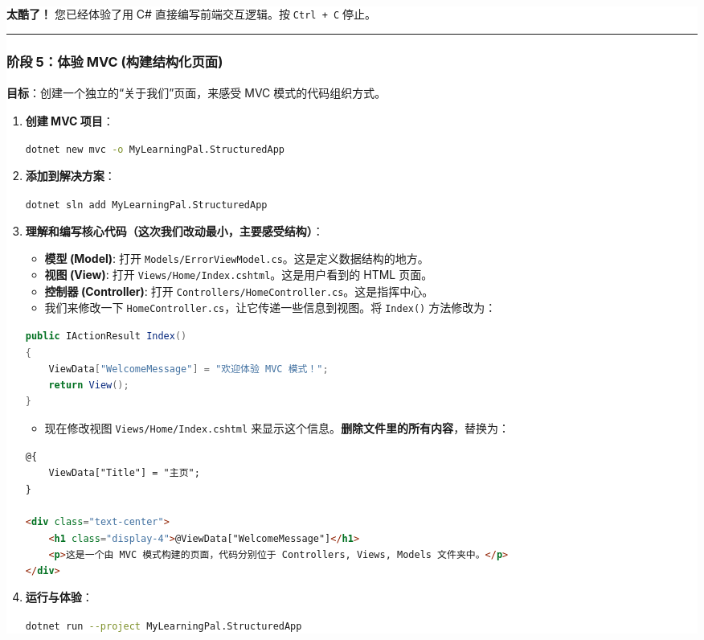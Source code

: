 **太酷了！** 您已经体验了用 C\# 直接编写前端交互逻辑。按 `Ctrl + C` 停止。

-----

### **阶段 5：体验 MVC (构建结构化页面)**

**目标**：创建一个独立的“关于我们”页面，来感受 MVC 模式的代码组织方式。

1.  **创建 MVC 项目**：

    ```bash
    dotnet new mvc -o MyLearningPal.StructuredApp
    ```

2.  **添加到解决方案**：

    ```bash
    dotnet sln add MyLearningPal.StructuredApp
    ```

3.  **理解和编写核心代码（这次我们改动最小，主要感受结构）**：

      * **模型 (Model)**: 打开 `Models/ErrorViewModel.cs`。这是定义数据结构的地方。
      * **视图 (View)**: 打开 `Views/Home/Index.cshtml`。这是用户看到的 HTML 页面。
      * **控制器 (Controller)**: 打开 `Controllers/HomeController.cs`。这是指挥中心。
      * 我们来修改一下 `HomeController.cs`，让它传递一些信息到视图。将 `Index()` 方法修改为：

    <!-- end list -->

    ```csharp
    public IActionResult Index()
    {
        ViewData["WelcomeMessage"] = "欢迎体验 MVC 模式！";
        return View();
    }
    ```

      * 现在修改视图 `Views/Home/Index.cshtml` 来显示这个信息。**删除文件里的所有内容**，替换为：

    <!-- end list -->

    ```html
    @{
        ViewData["Title"] = "主页";
    }

    <div class="text-center">
        <h1 class="display-4">@ViewData["WelcomeMessage"]</h1>
        <p>这是一个由 MVC 模式构建的页面，代码分别位于 Controllers, Views, Models 文件夹中。</p>
    </div>
    ```

4.  **运行与体验**：

    ```bash
    dotnet run --project MyLearningPal.StructuredApp
    ```
